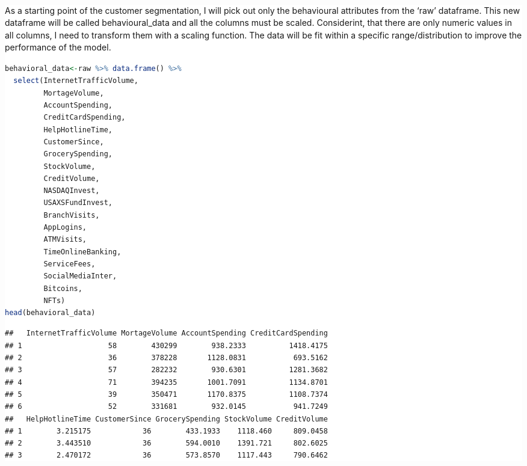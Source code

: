 As a starting point of the customer segmentation, I will pick out only
the behavioural attributes from the ‘raw’ dataframe. This new dataframe
will be called behavioural_data and all the columns must be scaled.
Considerint, that there are only numeric values in all columns, I need
to transform them with a scaling function. The data will be fit within a
specific range/distribution to improve the performance of the model.

``` r
behavioral_data<-raw %>% data.frame() %>% 
  select(InternetTrafficVolume,
         MortageVolume,
         AccountSpending,
         CreditCardSpending,
         HelpHotlineTime,
         CustomerSince,
         GrocerySpending,
         StockVolume,
         CreditVolume,
         NASDAQInvest,
         USAXSFundInvest,
         BranchVisits,
         AppLogins,
         ATMVisits,
         TimeOnlineBanking,
         ServiceFees,
         SocialMediaInter,
         Bitcoins,
         NFTs)
head(behavioral_data)
```

    ##   InternetTrafficVolume MortageVolume AccountSpending CreditCardSpending
    ## 1                    58        430299        938.2333          1418.4175
    ## 2                    36        378228       1128.0831           693.5162
    ## 3                    57        282232        930.6301          1281.3682
    ## 4                    71        394235       1001.7091          1134.8701
    ## 5                    39        350471       1170.8375          1108.7374
    ## 6                    52        331681        932.0145           941.7249
    ##   HelpHotlineTime CustomerSince GrocerySpending StockVolume CreditVolume
    ## 1        3.215175            36        433.1933    1118.460     809.0458
    ## 2        3.443510            36        594.0010    1391.721     802.6025
    ## 3        2.470172            36        573.8570    1117.443     790.6462